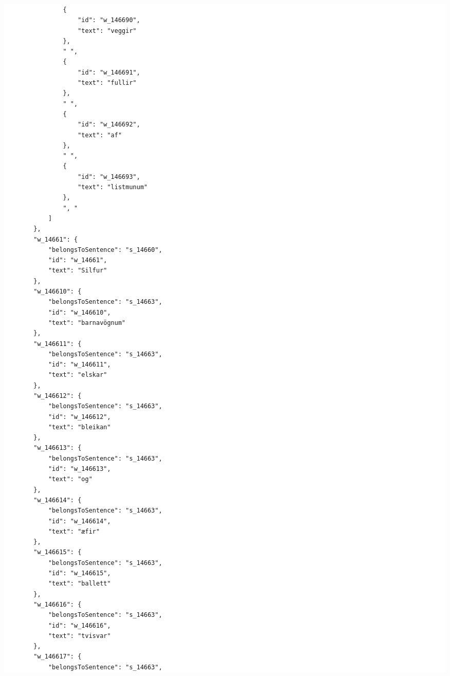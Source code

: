                     {
                        "id": "w_146690",
                        "text": "veggir"
                    },
                    " ",
                    {
                        "id": "w_146691",
                        "text": "fullir"
                    },
                    " ",
                    {
                        "id": "w_146692",
                        "text": "af"
                    },
                    " ",
                    {
                        "id": "w_146693",
                        "text": "listmunum"
                    },
                    ", "
                ]
            },
            "w_14661": {
                "belongsToSentence": "s_14660",
                "id": "w_14661",
                "text": "Silfur"
            },
            "w_146610": {
                "belongsToSentence": "s_14663",
                "id": "w_146610",
                "text": "barnavögnum"
            },
            "w_146611": {
                "belongsToSentence": "s_14663",
                "id": "w_146611",
                "text": "elskar"
            },
            "w_146612": {
                "belongsToSentence": "s_14663",
                "id": "w_146612",
                "text": "bleikan"
            },
            "w_146613": {
                "belongsToSentence": "s_14663",
                "id": "w_146613",
                "text": "og"
            },
            "w_146614": {
                "belongsToSentence": "s_14663",
                "id": "w_146614",
                "text": "æfir"
            },
            "w_146615": {
                "belongsToSentence": "s_14663",
                "id": "w_146615",
                "text": "ballett"
            },
            "w_146616": {
                "belongsToSentence": "s_14663",
                "id": "w_146616",
                "text": "tvisvar"
            },
            "w_146617": {
                "belongsToSentence": "s_14663",